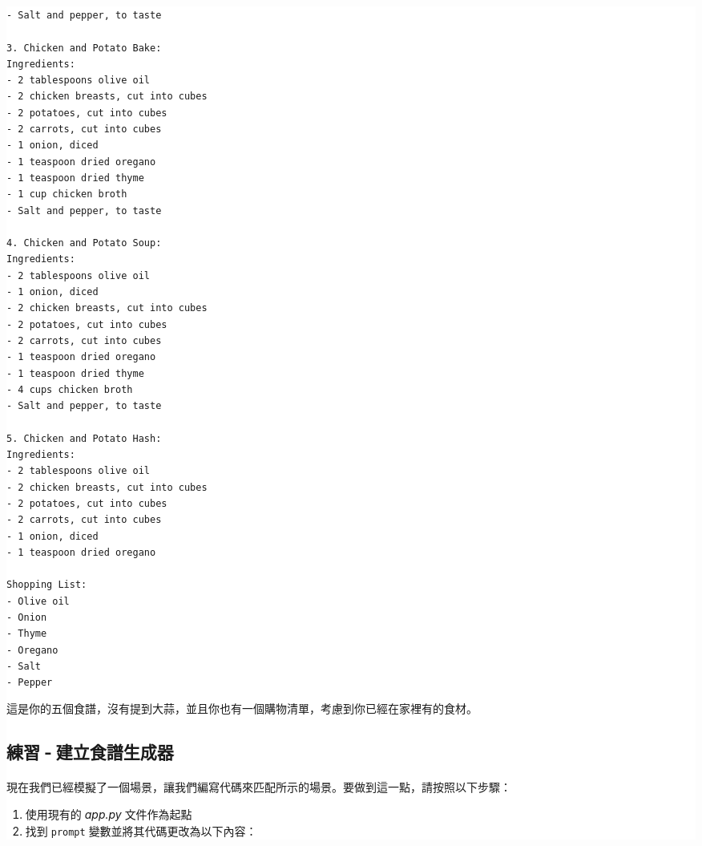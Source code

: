 ```output
- Salt and pepper, to taste

3. Chicken and Potato Bake:
Ingredients:
- 2 tablespoons olive oil
- 2 chicken breasts, cut into cubes
- 2 potatoes, cut into cubes
- 2 carrots, cut into cubes
- 1 onion, diced
- 1 teaspoon dried oregano
- 1 teaspoon dried thyme
- 1 cup chicken broth
- Salt and pepper, to taste

4. Chicken and Potato Soup:
Ingredients:
- 2 tablespoons olive oil
- 1 onion, diced
- 2 chicken breasts, cut into cubes
- 2 potatoes, cut into cubes
- 2 carrots, cut into cubes
- 1 teaspoon dried oregano
- 1 teaspoon dried thyme
- 4 cups chicken broth
- Salt and pepper, to taste

5. Chicken and Potato Hash:
Ingredients:
- 2 tablespoons olive oil
- 2 chicken breasts, cut into cubes
- 2 potatoes, cut into cubes
- 2 carrots, cut into cubes
- 1 onion, diced
- 1 teaspoon dried oregano

Shopping List:
- Olive oil
- Onion
- Thyme
- Oregano
- Salt
- Pepper
```

這是你的五個食譜，沒有提到大蒜，並且你也有一個購物清單，考慮到你已經在家裡有的食材。

## 練習 - 建立食譜生成器

現在我們已經模擬了一個場景，讓我們編寫代碼來匹配所示的場景。要做到這一點，請按照以下步驟：

1. 使用現有的 _app.py_ 文件作為起點
1. 找到 `prompt` 變數並將其代碼更改為以下內容：
